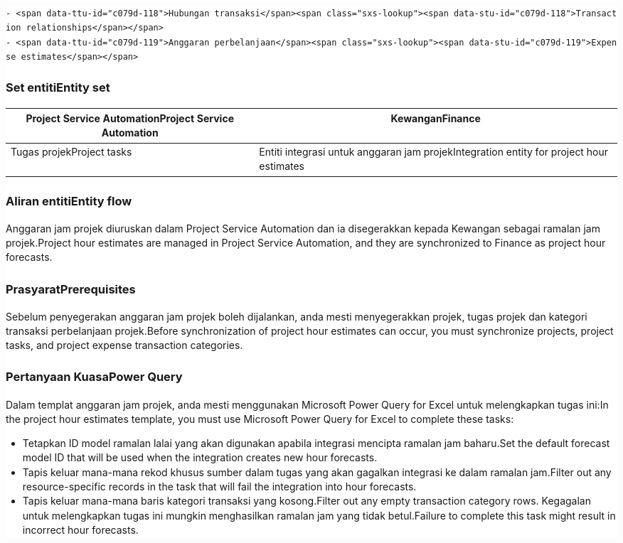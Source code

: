     - <span data-ttu-id="c079d-118">Hubungan transaksi</span><span class="sxs-lookup"><span data-stu-id="c079d-118">Transaction relationships</span></span>
    - <span data-ttu-id="c079d-119">Anggaran perbelanjaan</span><span class="sxs-lookup"><span data-stu-id="c079d-119">Expense estimates</span></span>

### <a name="entity-set"></a><span data-ttu-id="c079d-120">Set entiti</span><span class="sxs-lookup"><span data-stu-id="c079d-120">Entity set</span></span>

| <span data-ttu-id="c079d-121">Project Service Automation</span><span class="sxs-lookup"><span data-stu-id="c079d-121">Project Service Automation</span></span> | <span data-ttu-id="c079d-122">Kewangan</span><span class="sxs-lookup"><span data-stu-id="c079d-122">Finance</span></span>                                       |
|----------------------------|-----------------------------------------------|
| <span data-ttu-id="c079d-123">Tugas projek</span><span class="sxs-lookup"><span data-stu-id="c079d-123">Project tasks</span></span>              | <span data-ttu-id="c079d-124">Entiti integrasi untuk anggaran jam projek</span><span class="sxs-lookup"><span data-stu-id="c079d-124">Integration entity for project hour estimates</span></span> |

### <a name="entity-flow"></a><span data-ttu-id="c079d-125">Aliran entiti</span><span class="sxs-lookup"><span data-stu-id="c079d-125">Entity flow</span></span>

<span data-ttu-id="c079d-126">Anggaran jam projek diuruskan dalam Project Service Automation dan ia disegerakkan kepada Kewangan sebagai ramalan jam projek.</span><span class="sxs-lookup"><span data-stu-id="c079d-126">Project hour estimates are managed in Project Service Automation, and they are synchronized to Finance as project hour forecasts.</span></span>

### <a name="prerequisites"></a><span data-ttu-id="c079d-127">Prasyarat</span><span class="sxs-lookup"><span data-stu-id="c079d-127">Prerequisites</span></span>

<span data-ttu-id="c079d-128">Sebelum penyegerakan anggaran jam projek boleh dijalankan, anda mesti menyegerakkan projek, tugas projek dan kategori transaksi perbelanjaan projek.</span><span class="sxs-lookup"><span data-stu-id="c079d-128">Before synchronization of project hour estimates can occur, you must synchronize projects, project tasks, and project expense transaction categories.</span></span>

### <a name="power-query"></a><span data-ttu-id="c079d-129">Pertanyaan Kuasa</span><span class="sxs-lookup"><span data-stu-id="c079d-129">Power Query</span></span>

<span data-ttu-id="c079d-130">Dalam templat anggaran jam projek, anda mesti menggunakan Microsoft Power Query for Excel untuk melengkapkan tugas ini:</span><span class="sxs-lookup"><span data-stu-id="c079d-130">In the project hour estimates template, you must use Microsoft Power Query for Excel to complete these tasks:</span></span>

- <span data-ttu-id="c079d-131">Tetapkan ID model ramalan lalai yang akan digunakan apabila integrasi mencipta ramalan jam baharu.</span><span class="sxs-lookup"><span data-stu-id="c079d-131">Set the default forecast model ID that will be used when the integration creates new hour forecasts.</span></span>
- <span data-ttu-id="c079d-132">Tapis keluar mana-mana rekod khusus sumber dalam tugas yang akan gagalkan integrasi ke dalam ramalan jam.</span><span class="sxs-lookup"><span data-stu-id="c079d-132">Filter out any resource-specific records in the task that will fail the integration into hour forecasts.</span></span>
- <span data-ttu-id="c079d-133">Tapis keluar mana-mana baris kategori transaksi yang kosong.</span><span class="sxs-lookup"><span data-stu-id="c079d-133">Filter out any empty transaction category rows.</span></span> <span data-ttu-id="c079d-134">Kegagalan untuk melengkapkan tugas ini mungkin menghasilkan ramalan jam yang tidak betul.</span><span class="sxs-lookup"><span data-stu-id="c079d-134">Failure to complete this task might result in incorrect hour forecasts.</span></span>
